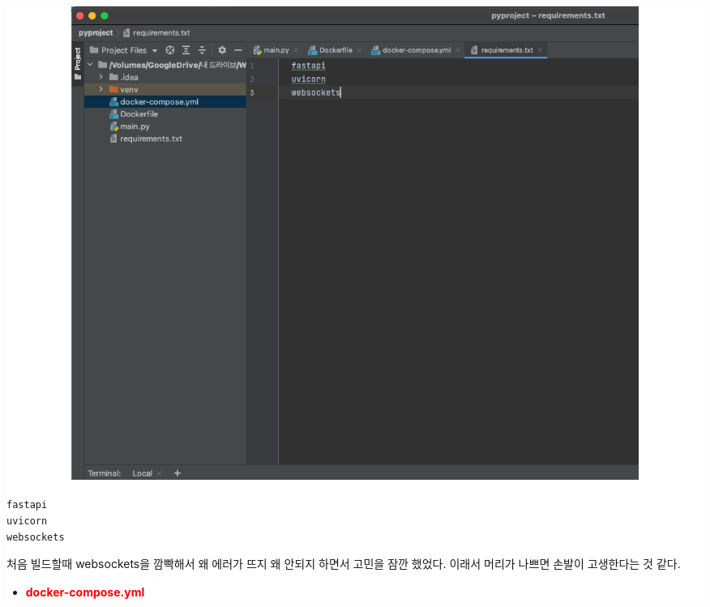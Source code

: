 <center><img src="../image/fastapi14.png" width=700px></center>

 

```bash
fastapi
uvicorn
websockets
```

처음 빌드할때 websockets을 깜빡해서 왜 에러가 뜨지 왜 안되지 하면서 고민을 잠깐 했었다. 이래서 머리가 나쁘면 손발이 고생한다는 것 같다. 

- **<span style="color:red">docker-compose.yml</span>**
